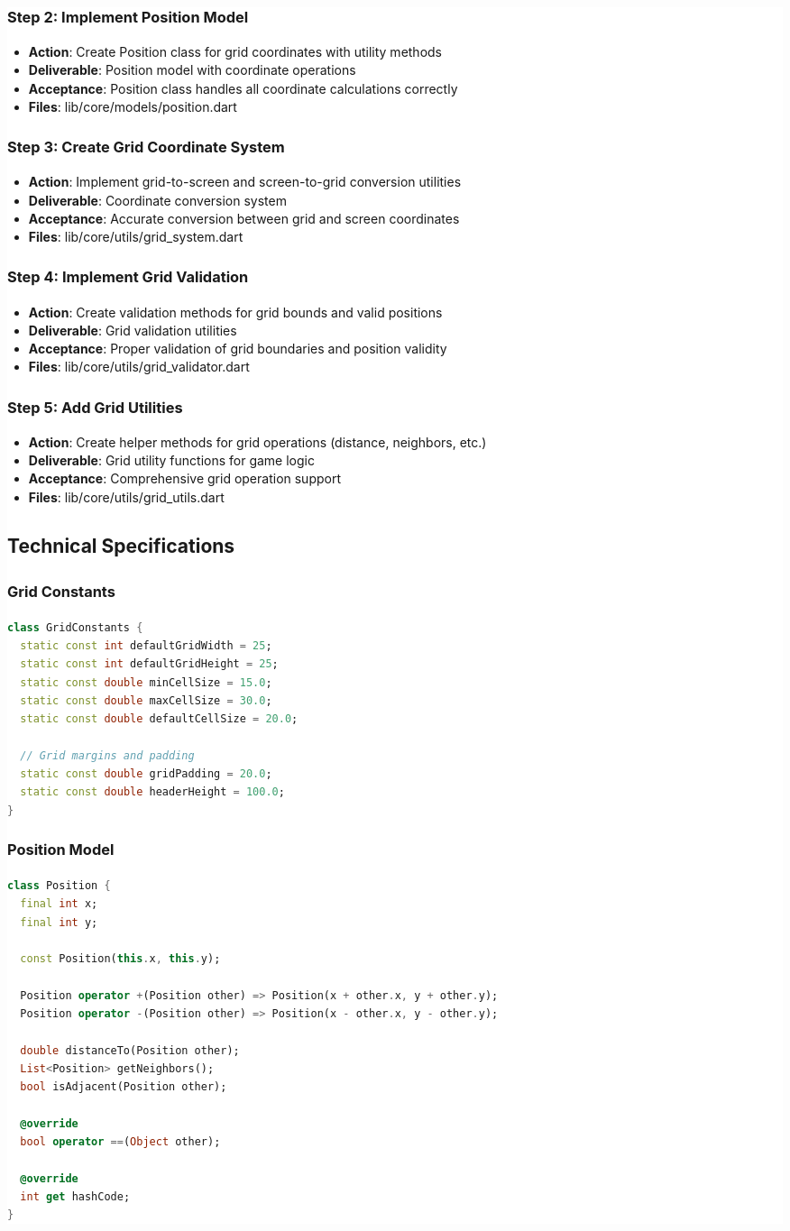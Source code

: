 ### Step 2: Implement Position Model
- **Action**: Create Position class for grid coordinates with utility methods
- **Deliverable**: Position model with coordinate operations
- **Acceptance**: Position class handles all coordinate calculations correctly
- **Files**: lib/core/models/position.dart

### Step 3: Create Grid Coordinate System
- **Action**: Implement grid-to-screen and screen-to-grid conversion utilities
- **Deliverable**: Coordinate conversion system
- **Acceptance**: Accurate conversion between grid and screen coordinates
- **Files**: lib/core/utils/grid_system.dart

### Step 4: Implement Grid Validation
- **Action**: Create validation methods for grid bounds and valid positions
- **Deliverable**: Grid validation utilities
- **Acceptance**: Proper validation of grid boundaries and position validity
- **Files**: lib/core/utils/grid_validator.dart

### Step 5: Add Grid Utilities
- **Action**: Create helper methods for grid operations (distance, neighbors, etc.)
- **Deliverable**: Grid utility functions for game logic
- **Acceptance**: Comprehensive grid operation support
- **Files**: lib/core/utils/grid_utils.dart

## Technical Specifications
### Grid Constants
```dart
class GridConstants {
  static const int defaultGridWidth = 25;
  static const int defaultGridHeight = 25;
  static const double minCellSize = 15.0;
  static const double maxCellSize = 30.0;
  static const double defaultCellSize = 20.0;
  
  // Grid margins and padding
  static const double gridPadding = 20.0;
  static const double headerHeight = 100.0;
}
```

### Position Model
```dart
class Position {
  final int x;
  final int y;
  
  const Position(this.x, this.y);
  
  Position operator +(Position other) => Position(x + other.x, y + other.y);
  Position operator -(Position other) => Position(x - other.x, y - other.y);
  
  double distanceTo(Position other);
  List<Position> getNeighbors();
  bool isAdjacent(Position other);
  
  @override
  bool operator ==(Object other);
  
  @override
  int get hashCode;
}
```